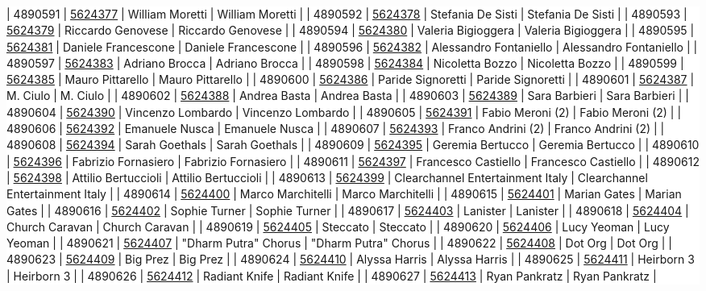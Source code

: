 | 4890591 | [5624377](https://www.discogs.com/artist/5624377) | William Moretti | William Moretti |
| 4890592 | [5624378](https://www.discogs.com/artist/5624378) | Stefania De Sisti | Stefania De Sisti |
| 4890593 | [5624379](https://www.discogs.com/artist/5624379) | Riccardo Genovese | Riccardo Genovese |
| 4890594 | [5624380](https://www.discogs.com/artist/5624380) | Valeria Bigioggera | Valeria Bigioggera |
| 4890595 | [5624381](https://www.discogs.com/artist/5624381) | Daniele Francescone | Daniele Francescone |
| 4890596 | [5624382](https://www.discogs.com/artist/5624382) | Alessandro Fontaniello | Alessandro Fontaniello |
| 4890597 | [5624383](https://www.discogs.com/artist/5624383) | Adriano Brocca | Adriano Brocca |
| 4890598 | [5624384](https://www.discogs.com/artist/5624384) | Nicoletta Bozzo | Nicoletta Bozzo |
| 4890599 | [5624385](https://www.discogs.com/artist/5624385) | Mauro Pittarello | Mauro Pittarello |
| 4890600 | [5624386](https://www.discogs.com/artist/5624386) | Paride Signoretti | Paride Signoretti |
| 4890601 | [5624387](https://www.discogs.com/artist/5624387) | M. Ciulo | M. Ciulo |
| 4890602 | [5624388](https://www.discogs.com/artist/5624388) | Andrea Basta | Andrea Basta |
| 4890603 | [5624389](https://www.discogs.com/artist/5624389) | Sara Barbieri | Sara Barbieri |
| 4890604 | [5624390](https://www.discogs.com/artist/5624390) | Vincenzo Lombardo | Vincenzo Lombardo |
| 4890605 | [5624391](https://www.discogs.com/artist/5624391) | Fabio Meroni (2) | Fabio Meroni (2) |
| 4890606 | [5624392](https://www.discogs.com/artist/5624392) | Emanuele Nusca | Emanuele Nusca |
| 4890607 | [5624393](https://www.discogs.com/artist/5624393) | Franco Andrini (2) | Franco Andrini (2) |
| 4890608 | [5624394](https://www.discogs.com/artist/5624394) | Sarah Goethals | Sarah Goethals |
| 4890609 | [5624395](https://www.discogs.com/artist/5624395) | Geremia Bertucco | Geremia Bertucco |
| 4890610 | [5624396](https://www.discogs.com/artist/5624396) | Fabrizio Fornasiero | Fabrizio Fornasiero |
| 4890611 | [5624397](https://www.discogs.com/artist/5624397) | Francesco Castiello | Francesco Castiello |
| 4890612 | [5624398](https://www.discogs.com/artist/5624398) | Attilio Bertuccioli | Attilio Bertuccioli |
| 4890613 | [5624399](https://www.discogs.com/artist/5624399) | Clearchannel Entertainment Italy | Clearchannel Entertainment Italy |
| 4890614 | [5624400](https://www.discogs.com/artist/5624400) | Marco Marchitelli | Marco Marchitelli |
| 4890615 | [5624401](https://www.discogs.com/artist/5624401) | Marian Gates | Marian Gates |
| 4890616 | [5624402](https://www.discogs.com/artist/5624402) | Sophie Turner | Sophie Turner |
| 4890617 | [5624403](https://www.discogs.com/artist/5624403) | Lanister | Lanister |
| 4890618 | [5624404](https://www.discogs.com/artist/5624404) | Church Caravan | Church Caravan |
| 4890619 | [5624405](https://www.discogs.com/artist/5624405) | Steccato | Steccato |
| 4890620 | [5624406](https://www.discogs.com/artist/5624406) | Lucy Yeoman | Lucy Yeoman |
| 4890621 | [5624407](https://www.discogs.com/artist/5624407) | "Dharm Putra" Chorus | "Dharm Putra" Chorus |
| 4890622 | [5624408](https://www.discogs.com/artist/5624408) | Dot Org | Dot Org |
| 4890623 | [5624409](https://www.discogs.com/artist/5624409) | Big Prez | Big Prez |
| 4890624 | [5624410](https://www.discogs.com/artist/5624410) | Alyssa Harris | Alyssa Harris |
| 4890625 | [5624411](https://www.discogs.com/artist/5624411) | Heirborn 3 | Heirborn 3 |
| 4890626 | [5624412](https://www.discogs.com/artist/5624412) | Radiant Knife | Radiant Knife |
| 4890627 | [5624413](https://www.discogs.com/artist/5624413) | Ryan Pankratz | Ryan Pankratz |